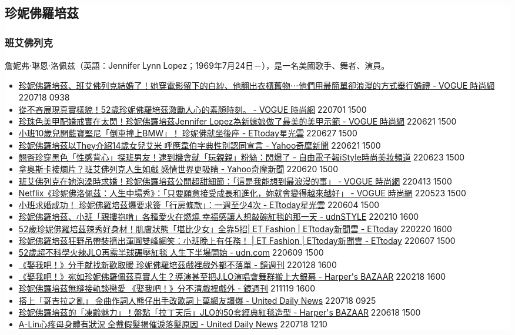## 珍妮佛羅培茲

### 班艾佛列克

詹妮弗·琳恩·洛佩兹（英語：Jennifer Lynn Lopez；1969年7月24日－），是一名美國歌手、舞者、演員。
- [珍妮佛羅培茲、班艾佛列克結婚了！她穿電影留下的白紗、他翻出衣櫃舊物⋯他們用最簡單卻浪漫的方式舉行婚禮 - VOGUE 時尚網](https://www.vogue.com.tw/entertainment/article/jennifer-lopez-and-ben-affleck-married "珍妮佛羅培茲、班艾佛列克結婚了！她穿電影留下的白紗、他翻出衣櫃舊物⋯他們用最簡單卻浪漫的方式舉行婚禮 - VOGUE 時尚網") 220718 0938
- [從不吝展現真實樣貌！52歲珍妮佛羅培茲激勵人心的素顏時刻。 - VOGUE 時尚網](https://www.vogue.com.tw/beauty/article/%E7%8F%8D%E5%A6%AE%E4%BD%9B%E7%BE%85%E5%9F%B9%E8%8C%B2jennifer-lopez%E7%B4%A0%E9%A1%8F%E6%99%82%E5%88%BB "從不吝展現真實樣貌！52歲珍妮佛羅培茲激勵人心的素顏時刻。 - VOGUE 時尚網") 220701 1500
- [珍珠色美甲配婚戒實在太閃！珍妮佛羅培茲Jennifer Lopez為新嫁娘做了最美的美甲示範 - VOGUE 時尚網](https://www.vogue.com.tw/beauty/article/%E7%8F%8D%E5%A6%AE%E4%BD%9B%E7%BE%85%E5%9F%B9%E8%8C%B2-jennifer-lopez-%E6%96%B0%E5%A8%98%E7%BE%8E%E7%94%B2 "珍珠色美甲配婚戒實在太閃！珍妮佛羅培茲Jennifer Lopez為新嫁娘做了最美的美甲示範 - VOGUE 時尚網") 220621 1500
- [小班10歲兒開藍寶堅尼「倒車撞上BMW」！ 珍妮佛就坐後座 - ETtoday星光雲](https://star.ettoday.net/news/2282013 "小班10歲兒開藍寶堅尼「倒車撞上BMW」！ 珍妮佛就坐後座 - ETtoday星光雲") 220627 1500
- [珍妮佛羅培茲以They介紹14歲女兒艾米 呼應韋伯字典性別認同宣言 - Yahoo奇摩新聞](https://tw.news.yahoo.com/%E7%8F%8D%E5%A6%AE%E4%BD%9B%E7%BE%85%E5%9F%B9%E8%8C%B2%E4%BB%A5they%E4%BB%8B%E7%B4%B914%E6%AD%B2%E5%A5%B3%E5%85%92%E8%89%BE%E7%B1%B3-%E5%91%BC%E6%87%89%E9%9F%8B%E4%BC%AF%E5%AD%97%E5%85%B8%E6%80%A7%E5%88%A5%E8%AA%8D%E5%90%8C%E5%AE%A3%E8%A8%80-023401427.html "珍妮佛羅培茲以They介紹14歲女兒艾米 呼應韋伯字典性別認同宣言 - Yahoo奇摩新聞") 220621 1500
- [翹臀珍穿黑色「性感背心」探班男友！逮到機會就「玩親親」粉絲：閃爆了 - 自由電子報iStyle時尚美妝頻道](https://istyle.ltn.com.tw/article/20792 "翹臀珍穿黑色「性感背心」探班男友！逮到機會就「玩親親」粉絲：閃爆了 - 自由電子報iStyle時尚美妝頻道") 220623 1500
- [拿奧斯卡接爛片？班艾佛列克人生如戲 感情世界更吸睛 - Yahoo奇摩新聞](https://tw.news.yahoo.com/%E7%8F%AD%E8%89%BE%E4%BD%9B%E5%88%97%E5%85%8B-%E5%A5%A7%E6%96%AF%E5%8D%A1-%E7%8F%8D%E5%A6%AE%E4%BD%9B%E7%BE%85%E5%9F%B9%E8%8C%B2-ben-affleck-jennifer-lopez-%E5%B0%8F%E7%8F%AD-092716098.html "拿奧斯卡接爛片？班艾佛列克人生如戲 感情世界更吸睛 - Yahoo奇摩新聞") 220620 1500
- [班艾佛列克在她泡澡時求婚！珍妮佛羅培茲公開超甜細節：「這是我能想到最浪漫的事」 - VOGUE 時尚網](https://www.vogue.com.tw/entertainment/article/jennifer-lopez-ben-affleck-proposed-while-i-was-in-the-bathtub "班艾佛列克在她泡澡時求婚！珍妮佛羅培茲公開超甜細節：「這是我能想到最浪漫的事」 - VOGUE 時尚網") 220413 1500
- [Netflix《珍妮佛洛佩茲：人生中場秀》：「只要願意接受成長和進化，妳就會變得越來越好」 - VOGUE 時尚網](https://www.vogue.com.tw/entertainment/article/netflix-jennifer-lopez-documentary "Netflix《珍妮佛洛佩茲：人生中場秀》：「只要願意接受成長和進化，妳就會變得越來越好」 - VOGUE 時尚網") 220523 1500
- [小班求婚成功！ 珍妮佛羅培茲爆要求簽「行房條款」：一週至少4次 - ETtoday星光雲](https://star.ettoday.net/news/2265974 "小班求婚成功！ 珍妮佛羅培茲爆要求簽「行房條款」：一週至少4次 - ETtoday星光雲") 220604 1500
- [珍妮佛羅培茲、小班「親摟抱啃」各種愛火在燃燒 幸福感讓人想敲碗紅毯的那一天 - udnSTYLE](https://style.udn.com/style/story/8064/6088953 "珍妮佛羅培茲、小班「親摟抱啃」各種愛火在燃燒 幸福感讓人想敲碗紅毯的那一天 - udnSTYLE") 220210 1600
- [52歲珍妮佛羅培茲辣秀好身材！肌膚狀態「堪比少女」全靠5招| ET Fashion | ETtoday新聞雲 - ETtoday](https://fashion.ettoday.net/news/2188956 "52歲珍妮佛羅培茲辣秀好身材！肌膚狀態「堪比少女」全靠5招| ET Fashion | ETtoday新聞雲 - ETtoday") 220220 1600
- [珍妮佛羅培茲狂野吊帶裝擠出渾圓雙峰網笑：小班晚上有任務！ | ET Fashion | ETtoday新聞雲 - ETtoday](https://fashion.ettoday.net/news/2267128 "珍妮佛羅培茲狂野吊帶裝擠出渾圓雙峰網笑：小班晚上有任務！ | ET Fashion | ETtoday新聞雲 - ETtoday") 220607 1500
- [52歲超不科學火辣JLO再露半球碾壓紅毯 人生下半場開始 - udn.com](https://udn.com/news/story/7270/6375649 "52歲超不科學火辣JLO再露半球碾壓紅毯 人生下半場開始 - udn.com") 220609 1500
- [《娶我吧！》分手就找新歡取暖 珍妮佛羅培茲戲裡戲外都不落單 - 鏡週刊](https://www.mirrormedia.mg/story/20220128ent017/ "《娶我吧！》分手就找新歡取暖 珍妮佛羅培茲戲裡戲外都不落單 - 鏡週刊") 220128 1600
- [《娶我吧！》宛如珍妮佛羅佩茲真實人生？導演甚至把J.LO演唱會舞群搬上大銀幕 - Harper's BAZAAR](https://www.harpersbazaar.com/tw/culture/filmandmusic/g39088689/2022-movie-marry-me/ "《娶我吧！》宛如珍妮佛羅佩茲真實人生？導演甚至把J.LO演唱會舞群搬上大銀幕 - Harper's BAZAAR") 220218 1600
- [珍妮佛羅培茲無縫接軌談戀愛 《娶我吧！》分不清戲裡戲外 - 鏡週刊](https://www.mirrormedia.mg/story/20211119ent001/ "珍妮佛羅培茲無縫接軌談戀愛 《娶我吧！》分不清戲裡戲外 - 鏡週刊") 211119 1600
- [搭上「哥吉拉之亂」 金曲作詞人熊仔出手改歌詞上萬網友讚爆 - United Daily News](https://stars.udn.com/star/story/10092/6468639 "搭上「哥吉拉之亂」 金曲作詞人熊仔出手改歌詞上萬網友讚爆 - United Daily News") 220718 0925
- [珍妮佛羅培茲的「凍齡魅力」！盤點「拉丁天后」JLO的50套經典紅毯造型 - Harper's BAZAAR](https://www.harpersbazaar.com/tw/fashion/personalstyle/g37185955/jennifer-lopez-style/ "珍妮佛羅培茲的「凍齡魅力」！盤點「拉丁天后」JLO的50套經典紅毯造型 - Harper's BAZAAR") 220618 1500
- [A-Lin心疼母身體有狀況 全戴假髮揭催淚落髮原因 - United Daily News](https://stars.udn.com/star/story/10092/6469141 "A-Lin心疼母身體有狀況 全戴假髮揭催淚落髮原因 - United Daily News") 220718 1210
